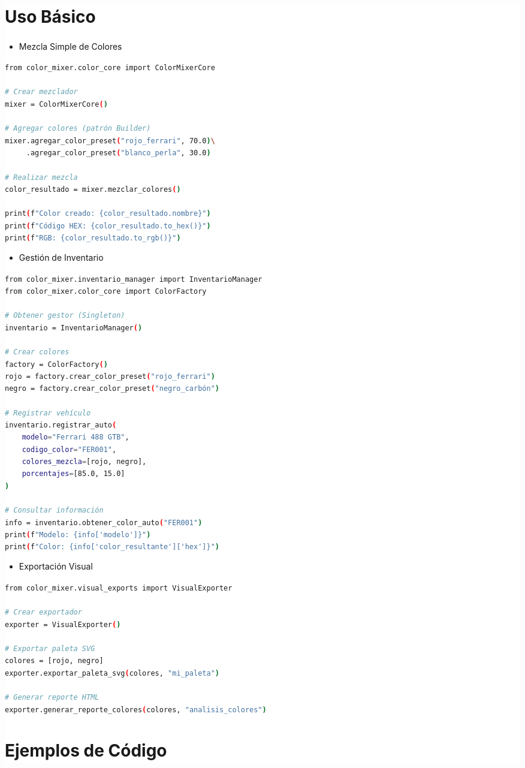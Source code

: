 # Uso Básico

* Mezcla Simple de Colores
```bash
from color_mixer.color_core import ColorMixerCore

# Crear mezclador
mixer = ColorMixerCore()

# Agregar colores (patrón Builder)
mixer.agregar_color_preset("rojo_ferrari", 70.0)\
     .agregar_color_preset("blanco_perla", 30.0)

# Realizar mezcla
color_resultado = mixer.mezclar_colores()

print(f"Color creado: {color_resultado.nombre}")
print(f"Código HEX: {color_resultado.to_hex()}")
print(f"RGB: {color_resultado.to_rgb()}")
```
* Gestión de Inventario
```bash
from color_mixer.inventario_manager import InventarioManager
from color_mixer.color_core import ColorFactory

# Obtener gestor (Singleton)
inventario = InventarioManager()

# Crear colores
factory = ColorFactory()
rojo = factory.crear_color_preset("rojo_ferrari")
negro = factory.crear_color_preset("negro_carbón")

# Registrar vehículo
inventario.registrar_auto(
    modelo="Ferrari 488 GTB",
    codigo_color="FER001",
    colores_mezcla=[rojo, negro],
    porcentajes=[85.0, 15.0]
)

# Consultar información
info = inventario.obtener_color_auto("FER001")
print(f"Modelo: {info['modelo']}")
print(f"Color: {info['color_resultante']['hex']}")
```
* Exportación Visual
```bash
from color_mixer.visual_exports import VisualExporter

# Crear exportador
exporter = VisualExporter()

# Exportar paleta SVG
colores = [rojo, negro]
exporter.exportar_paleta_svg(colores, "mi_paleta")

# Generar reporte HTML
exporter.generar_reporte_colores(colores, "analisis_colores")
```
# Ejemplos de Código
```bash
```
